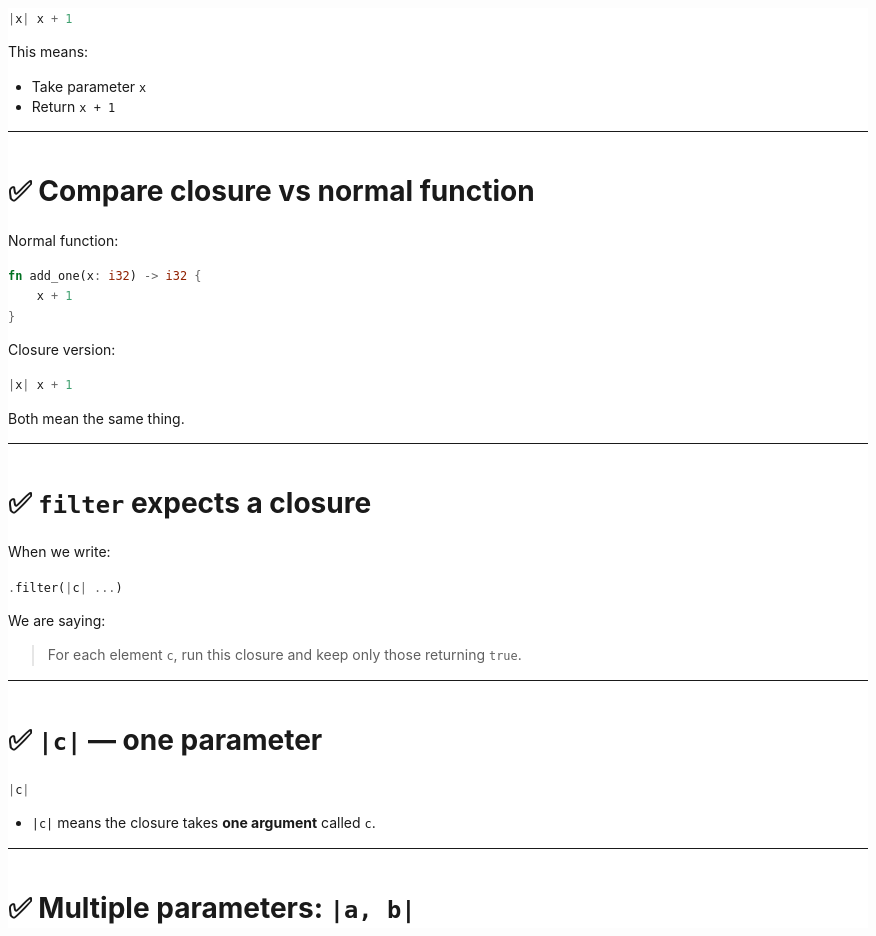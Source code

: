 ```rust
|x| x + 1
```

This means:

* Take parameter `x`
* Return `x + 1`

---

# ✅ Compare closure vs normal function

Normal function:

```rust
fn add_one(x: i32) -> i32 {
    x + 1
}
```

Closure version:

```rust
|x| x + 1
```

Both mean the same thing.

---

# ✅ `filter` expects a closure

When we write:

```rust
.filter(|c| ...)
```

We are saying:

> For each element `c`, run this closure and keep only those returning `true`.

---

# ✅ `|c|` — one parameter

```rust
|c|
```

* `|c|` means the closure takes **one argument** called `c`.

---

# ✅ Multiple parameters: `|a, b|`
